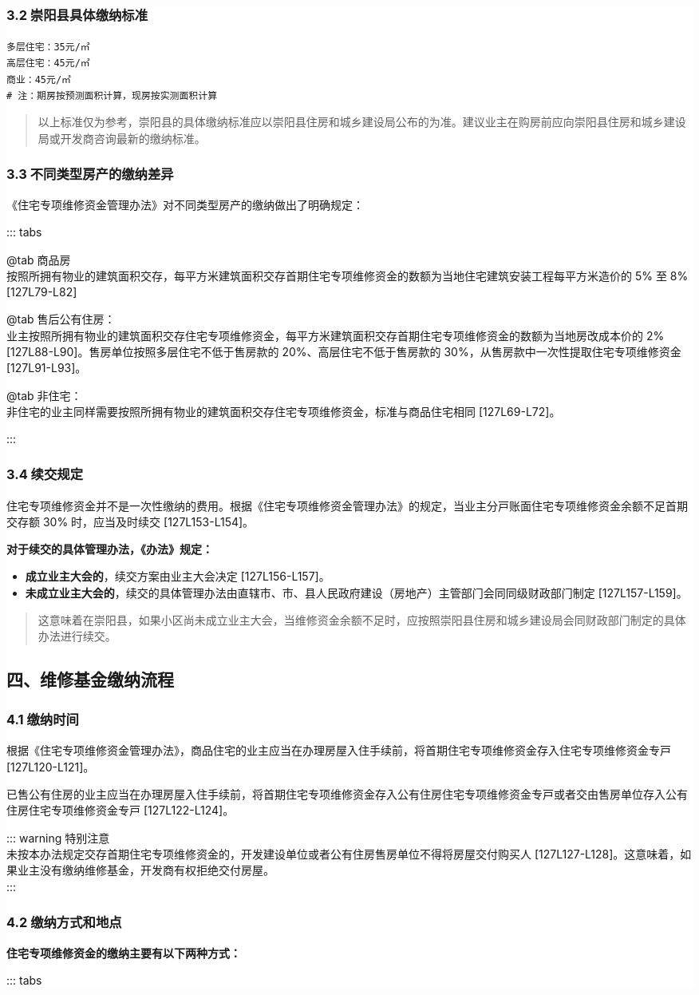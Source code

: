 ### 3.2 崇阳县具体缴纳标准

```
多层住宅：35元/㎡
高层住宅：45元/㎡
商业：45元/㎡
# 注：期房按预测面积计算，现房按实测面积计算
```

> 以上标准仅为参考，崇阳县的具体缴纳标准应以崇阳县住房和城乡建设局公布的为准。建议业主在购房前应向崇阳县住房和城乡建设局或开发商咨询最新的缴纳标准。

### 3.3 不同类型房产的缴纳差异

《住宅专项维修资⾦管理办法》对不同类型房产的缴纳做出了明确规定：

::: tabs

@tab 商品房  
按照所拥有物业的建筑⾯积交存，每平⽅⽶建筑⾯积交存⾸期住宅专项维修资⾦的数额为当地住宅建筑安装⼯程每平⽅⽶造价的 5% ⾄ 8% [127L79-L82]

@tab 售后公有住房：  
业主按照所拥有物业的建筑⾯积交存住宅专项维修资⾦，每平⽅⽶建筑⾯积交存⾸期住宅专项维修资⾦的数额为当地房改成本价的 2% [127L88-L90]。售房单位按照多层住宅不低于售房款的 20%、⾼层住宅不低于售房款的 30%，从售房款中⼀次性提取住宅专项维修资⾦ [127L91-L93]。

@tab ⾮住宅：  
⾮住宅的业主同样需要按照所拥有物业的建筑⾯积交存住宅专项维修资⾦，标准与商品住宅相同 [127L69-L72]。

:::

### 3.4 续交规定

住宅专项维修资⾦并不是⼀次性缴纳的费⽤。根据《住宅专项维修资⾦管理办法》的规定，当业主分⼾账⾯住宅专项维修资⾦余额不⾜⾸期交存额 30% 时，应当及时续交 [127L153-L154]。

**对于续交的具体管理办法，《办法》规定：**

- **成⽴业主⼤会的**，续交⽅案由业主⼤会决定 [127L156-L157]。
- **未成⽴业主⼤会的**，续交的具体管理办法由直辖市、市、县⼈⺠政府建设（房地产）主管部⻔会同同级财政部⻔制定 [127L157-L159]。

> 这意味着在崇阳县，如果⼩区尚未成⽴业主⼤会，当维修资⾦余额不⾜时，应按照崇阳县住房和城乡建设局会同财政部⻔制定的具体办法进⾏续交。

## 四、维修基金缴纳流程

### 4.1 缴纳时间

根据《住宅专项维修资⾦管理办法》，商品住宅的业主应当在办理房屋⼊住⼿续前，将⾸期住宅专项维修资⾦存⼊住宅专项维修资⾦专⼾ [127L120-L121]。

已售公有住房的业主应当在办理房屋⼊住⼿续前，将⾸期住宅专项维修资⾦存⼊公有住房住宅专项维修资⾦专⼾或者交由售房单位存⼊公有住房住宅专项维修资⾦专⼾ [127L122-L124]。

::: warning 特别注意  
未按本办法规定交存⾸期住宅专项维修资⾦的，开发建设单位或者公有住房售房单位不得将房屋交付购买⼈ [127L127-L128]。这意味着，如果业主没有缴纳维修基⾦，开发商有权拒绝交付房屋。  
:::

### 4.2 缴纳⽅式和地点

**住宅专项维修资⾦的缴纳主要有以下两种⽅式：**

::: tabs
